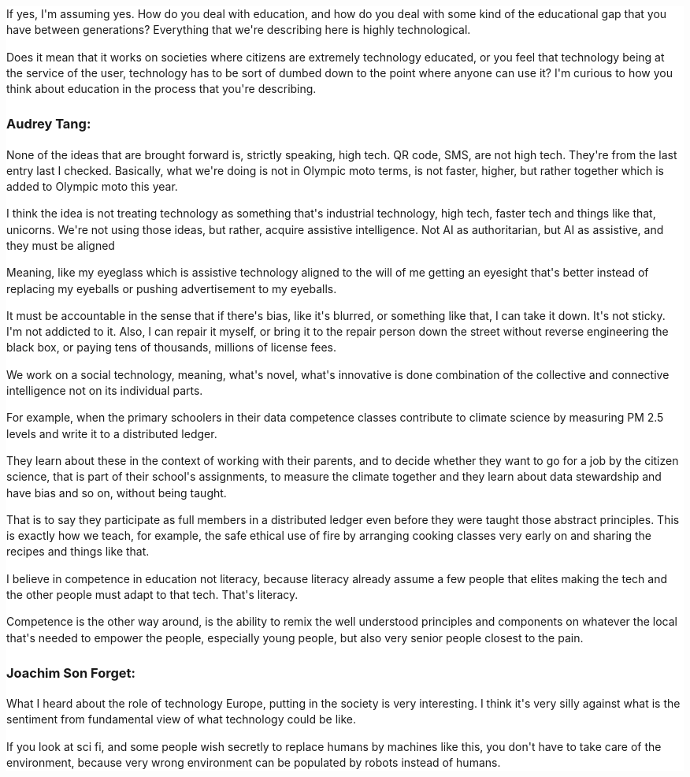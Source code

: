 If yes, I'm assuming yes. How do you deal with education, and how do you deal with some kind of the educational gap that you have between generations? Everything that we're describing here is highly technological.

Does it mean that it works on societies where citizens are extremely technology educated, or you feel that technology being at the service of the user, technology has to be sort of dumbed down to the point where anyone can use it? I'm curious to how you think about education in the process that you're describing.

### Audrey Tang:
None of the ideas that are brought forward is, strictly speaking, high tech. QR code, SMS, are not high tech. They're from the last entry last I checked. Basically, what we're doing is not in Olympic moto terms, is not faster, higher, but rather together which is added to Olympic moto this year.

I think the idea is not treating technology as something that's industrial technology, high tech, faster tech and things like that, unicorns. We're not using those ideas, but rather, acquire assistive intelligence. Not AI as authoritarian, but AI as assistive, and they must be aligned

Meaning, like my eyeglass which is assistive technology aligned to the will of me getting an eyesight that's better instead of replacing my eyeballs or pushing advertisement to my eyeballs.

It must be accountable in the sense that if there's bias, like it's blurred, or something like that, I can take it down. It's not sticky. I'm not addicted to it. Also, I can repair it myself, or bring it to the repair person down the street without reverse engineering the black box, or paying tens of thousands, millions of license fees.

We work on a social technology, meaning, what's novel, what's innovative is done combination of the collective and connective intelligence not on its individual parts.

For example, when the primary schoolers in their data competence classes contribute to climate science by measuring PM 2.5 levels and write it to a distributed ledger.

They learn about these in the context of working with their parents, and to decide whether they want to go for a job by the citizen science, that is part of their school's assignments, to measure the climate together and they learn about data stewardship and have bias and so on, without being taught.

That is to say they participate as full members in a distributed ledger even before they were taught those abstract principles. This is exactly how we teach, for example, the safe ethical use of fire by arranging cooking classes very early on and sharing the recipes and things like that.

I believe in competence in education not literacy, because literacy already assume a few people that elites making the tech and the other people must adapt to that tech. That's literacy.

Competence is the other way around, is the ability to remix the well understood principles and components on whatever the local that's needed to empower the people, especially young people, but also very senior people closest to the pain.

### Joachim Son Forget:
What I heard about the role of technology Europe, putting in the society is very interesting. I think it's very silly against what is the sentiment from fundamental view of what technology could be like.

If you look at sci fi, and some people wish secretly to replace humans by machines like this, you don't have to take care of the environment, because very wrong environment can be populated by robots instead of humans.
